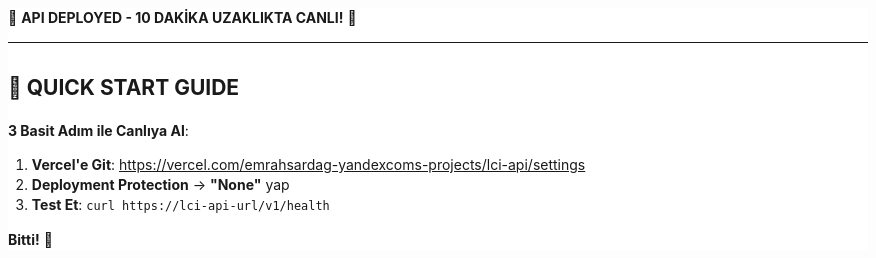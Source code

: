 🚀 **API DEPLOYED - 10 DAKİKA UZAKLIKTA CANLI!** 🚀

---

## 🎯 QUICK START GUIDE

**3 Basit Adım ile Canlıya Al**:

1. **Vercel'e Git**: https://vercel.com/emrahsardag-yandexcoms-projects/lci-api/settings
2. **Deployment Protection** → **"None"** yap
3. **Test Et**: `curl https://lci-api-url/v1/health`

**Bitti!** 🎊
